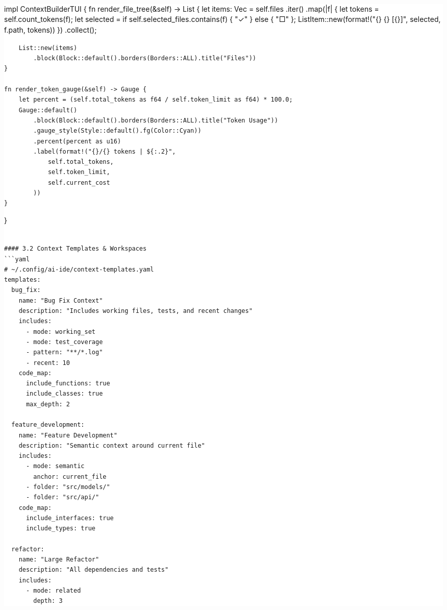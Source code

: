 impl ContextBuilderTUI {
    fn render_file_tree(&self) -> List {
        let items: Vec<ListItem> = self.files
            .iter()
            .map(|f| {
                let tokens = self.count_tokens(f);
                let selected = if self.selected_files.contains(f) { "✓" } else { "□" };
                ListItem::new(format!("{} {} [{}]", selected, f.path, tokens))
            })
            .collect();
        
        List::new(items)
            .block(Block::default().borders(Borders::ALL).title("Files"))
    }
    
    fn render_token_gauge(&self) -> Gauge {
        let percent = (self.total_tokens as f64 / self.token_limit as f64) * 100.0;
        Gauge::default()
            .block(Block::default().borders(Borders::ALL).title("Token Usage"))
            .gauge_style(Style::default().fg(Color::Cyan))
            .percent(percent as u16)
            .label(format!("{}/{} tokens | ${:.2}", 
                self.total_tokens, 
                self.token_limit,
                self.current_cost
            ))
    }
}
```

#### 3.2 Context Templates & Workspaces
```yaml
# ~/.config/ai-ide/context-templates.yaml
templates:
  bug_fix:
    name: "Bug Fix Context"
    description: "Includes working files, tests, and recent changes"
    includes:
      - mode: working_set
      - mode: test_coverage
      - pattern: "**/*.log"
      - recent: 10
    code_map:
      include_functions: true
      include_classes: true
      max_depth: 2
    
  feature_development:
    name: "Feature Development"
    description: "Semantic context around current file"
    includes:
      - mode: semantic
        anchor: current_file
      - folder: "src/models/"
      - folder: "src/api/"
    code_map:
      include_interfaces: true
      include_types: true
      
  refactor:
    name: "Large Refactor"
    description: "All dependencies and tests"
    includes:
      - mode: related
        depth: 3
```